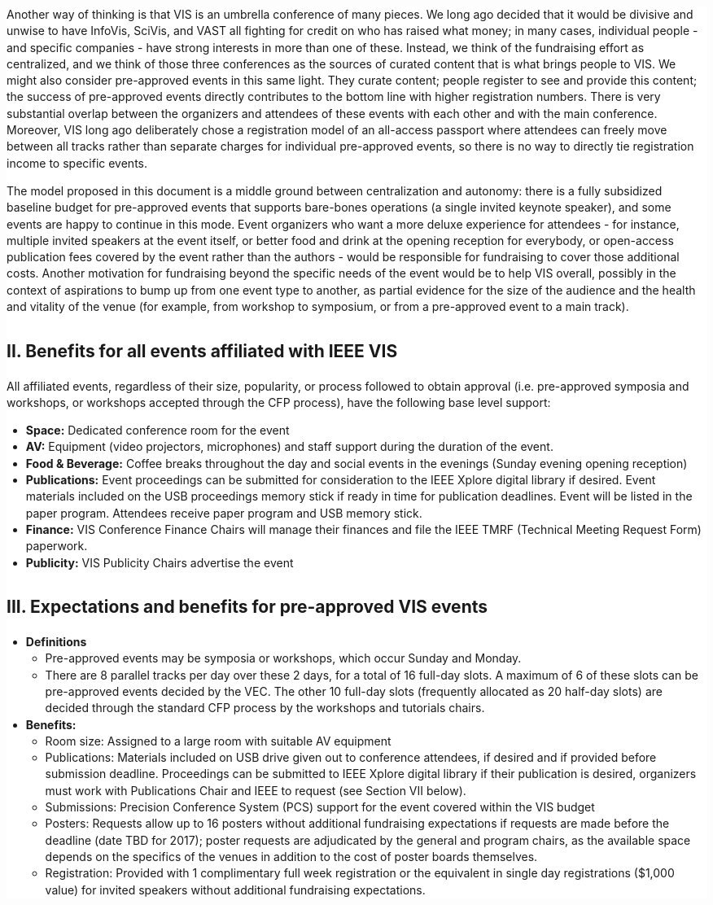 Another way of thinking is that VIS is an umbrella conference of many pieces. We  long ago decided that it would be divisive and unwise to have InfoVis, SciVis, and VAST all fighting for credit on who has raised what money; in many cases, individual people - and specific companies - have strong interests in more than one of these. Instead, we think of the fundraising effort as centralized, and we think of those three conferences as the sources of curated content that is what brings people to VIS. We might also consider pre-approved events in this same light. They curate content; people register to see and provide this content; the success of pre-approved events directly contributes to the bottom line with higher registration numbers. There is very substantial overlap between the organizers and attendees of these events with each other and with the main conference. Moreover, VIS long ago deliberately chose a registration model of an all-access passport where attendees can freely move between all tracks rather than separate charges for individual pre-approved events, so there is no way to directly tie registration income to specific events. 

The model proposed in this document is a middle ground between centralization and autonomy: there is a fully subsidized baseline budget for pre-approved events that supports bare-bones operations (a single invited keynote speaker), and some events are happy to continue in this mode. Event organizers who want a more deluxe experience for attendees - for instance, multiple invited speakers at the event itself, or better food and drink at the opening reception for everybody, or open-access publication fees covered by the event rather than the authors - would be responsible for fundraising to cover those additional costs. Another motivation for fundraising beyond the specific needs of the event would be to help VIS overall, possibly in the context of aspirations to bump up from one event type to another, as partial evidence for the size of the audience and the health and vitality of the venue (for example, from workshop to symposium, or from a pre-approved event to a main track).    

## II. Benefits for all events affiliated with IEEE VIS
All affiliated events, regardless of their size, popularity, or process followed to obtain approval (i.e. pre-approved symposia and workshops, or workshops accepted through the CFP process), have the following base level support:
* **Space:** Dedicated conference room for the event
* **AV:** Equipment (video projectors, microphones) and staff support during the duration of the event.
* **Food & Beverage:** Coffee breaks throughout the day and social events in the evenings (Sunday evening opening reception)
* **Publications:** Event proceedings can be submitted for consideration to the IEEE Xplore digital library if desired. Event materials included on the USB proceedings memory stick if ready in time for publication deadlines. Event will be listed in the paper program. Attendees receive paper program and USB memory stick.
* **Finance:** VIS Conference Finance Chairs will manage their finances and file the IEEE TMRF (Technical Meeting Request Form) paperwork.  
* **Publicity:** VIS Publicity Chairs advertise the event

## III. Expectations and benefits for pre-approved VIS events
* **Definitions**
  * Pre-approved events may be symposia or workshops, which occur Sunday and Monday. 
  * There are 8 parallel tracks per day over these 2 days, for a total of 16 full-day slots.  A maximum of 6 of these slots can be pre-approved events decided by the VEC. The other 10 full-day slots (frequently allocated as 20 half-day slots) are decided through the standard CFP process by the workshops and tutorials chairs.  
* **Benefits:**
  * Room size: Assigned to a large room with suitable AV equipment
  * Publications: Materials included on USB drive given out to conference attendees, if desired and if provided before submission deadline. Proceedings can be submitted to IEEE Xplore digital library if their publication is desired, organizers must work with Publications Chair and IEEE to request (see Section VII below).
  * Submissions: Precision Conference System (PCS) support for the event covered within the VIS budget
  * Posters: Requests allow up to 16 posters without additional fundraising expectations if requests are made before the deadline (date TBD for 2017); poster requests are adjudicated by the general and program chairs, as the available space depends on the specifics of the venues in addition to the cost of poster boards themselves. 
  * Registration: Provided with 1 complimentary full week registration or the equivalent in single day registrations ($1,000 value) for invited speakers without additional fundraising expectations. 